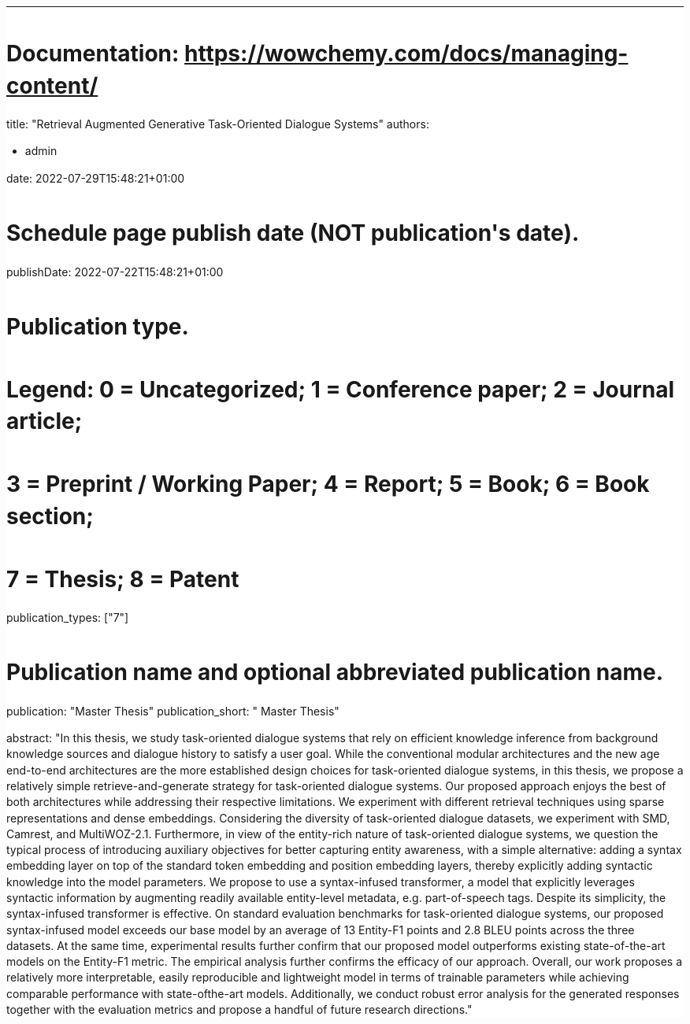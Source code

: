 
---
# Documentation: https://wowchemy.com/docs/managing-content/

title: "Retrieval Augmented Generative Task-Oriented Dialogue Systems"
authors:
- admin

date: 2022-07-29T15:48:21+01:00

# Schedule page publish date (NOT publication's date).
publishDate: 2022-07-22T15:48:21+01:00

# Publication type.
# Legend: 0 = Uncategorized; 1 = Conference paper; 2 = Journal article;
# 3 = Preprint / Working Paper; 4 = Report; 5 = Book; 6 = Book section;
# 7 = Thesis; 8 = Patent
publication_types: ["7"]

# Publication name and optional abbreviated publication name.
publication: "Master Thesis"
publication_short: " Master Thesis"

abstract: "In this thesis, we study task-oriented dialogue systems that rely on efficient knowledge inference from background knowledge sources and dialogue history to satisfy a user goal. While the conventional modular architectures and the new age end-to-end architectures are the more established design choices for task-oriented dialogue systems, in this thesis, we propose a relatively simple retrieve-and-generate strategy for task-oriented dialogue systems. Our proposed approach enjoys the best of both architectures while addressing their respective limitations. We experiment with different retrieval techniques using sparse representations and dense embeddings. Considering the diversity of task-oriented dialogue datasets, we experiment with SMD, Camrest, and MultiWOZ-2.1. Furthermore, in view of the entity-rich nature of task-oriented dialogue systems, we question the typical process of introducing auxiliary objectives for better capturing entity awareness, with a simple alternative: adding a syntax embedding layer on top of the standard token embedding and position embedding layers, thereby explicitly adding syntactic knowledge into the model parameters. We propose to use a syntax-infused transformer, a model that explicitly leverages syntactic information by augmenting readily available entity-level metadata, e.g. part-of-speech tags. Despite its simplicity, the syntax-infused transformer is effective. On standard evaluation benchmarks for task-oriented dialogue systems, our proposed syntax-infused model exceeds our base model by an average of 13 Entity-F1 points and 2.8 BLEU points across the three datasets. At the same time, experimental results further confirm that our proposed model outperforms existing state-of-the-art models on the Entity-F1 metric. The empirical analysis further confirms the efficacy of our approach. Overall, our work proposes a relatively more interpretable, easily reproducible and lightweight model in terms of trainable parameters while achieving comparable performance with state-ofthe-art models. Additionally, we conduct robust error analysis for the generated responses together with the evaluation metrics and propose a handful of future research directions."
